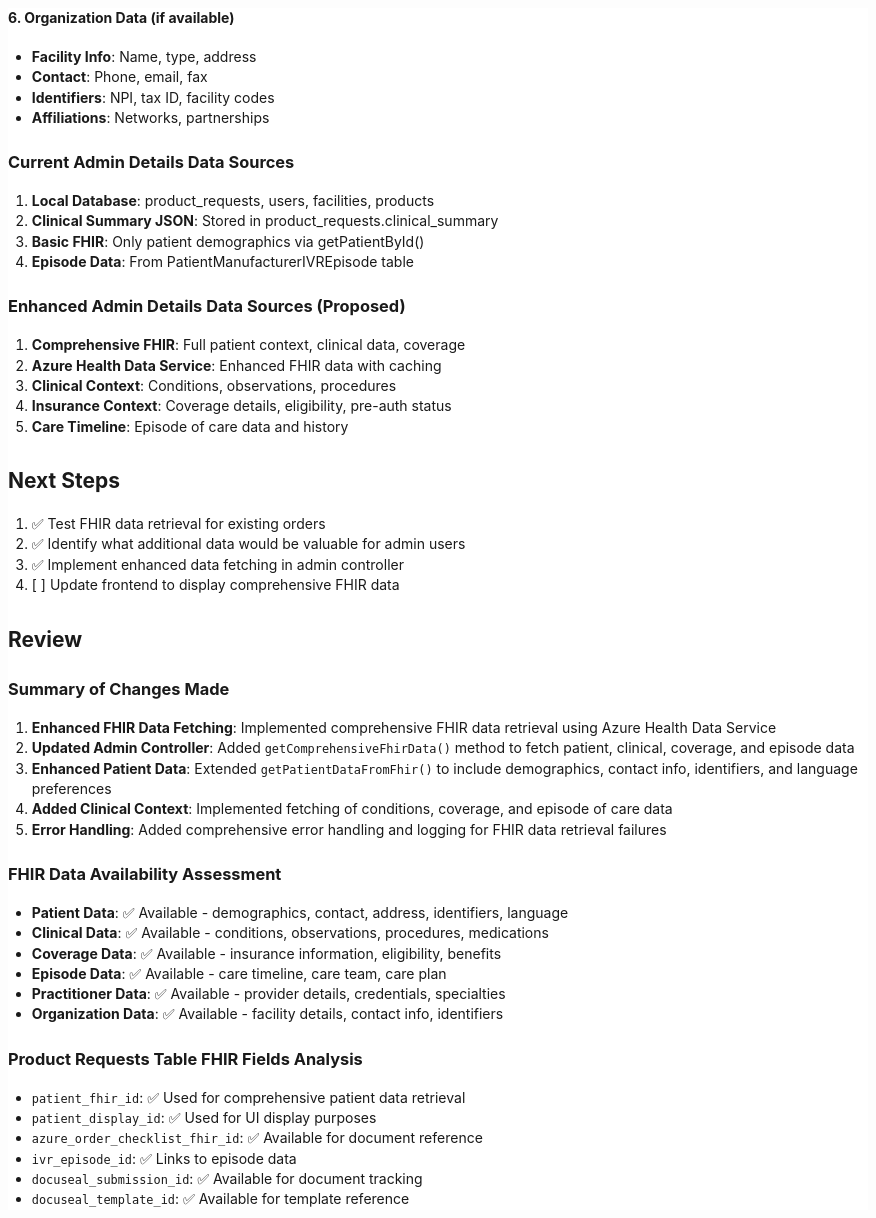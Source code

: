 #### 6. Organization Data (if available)
- **Facility Info**: Name, type, address
- **Contact**: Phone, email, fax
- **Identifiers**: NPI, tax ID, facility codes
- **Affiliations**: Networks, partnerships

### Current Admin Details Data Sources
1. **Local Database**: product_requests, users, facilities, products
2. **Clinical Summary JSON**: Stored in product_requests.clinical_summary
3. **Basic FHIR**: Only patient demographics via getPatientById()
4. **Episode Data**: From PatientManufacturerIVREpisode table

### Enhanced Admin Details Data Sources (Proposed)
1. **Comprehensive FHIR**: Full patient context, clinical data, coverage
2. **Azure Health Data Service**: Enhanced FHIR data with caching
3. **Clinical Context**: Conditions, observations, procedures
4. **Insurance Context**: Coverage details, eligibility, pre-auth status
5. **Care Timeline**: Episode of care data and history

## Next Steps
1. ✅ Test FHIR data retrieval for existing orders
2. ✅ Identify what additional data would be valuable for admin users
3. ✅ Implement enhanced data fetching in admin controller
4. [ ] Update frontend to display comprehensive FHIR data

## Review

### Summary of Changes Made
1. **Enhanced FHIR Data Fetching**: Implemented comprehensive FHIR data retrieval using Azure Health Data Service
2. **Updated Admin Controller**: Added `getComprehensiveFhirData()` method to fetch patient, clinical, coverage, and episode data
3. **Enhanced Patient Data**: Extended `getPatientDataFromFhir()` to include demographics, contact info, identifiers, and language preferences
4. **Added Clinical Context**: Implemented fetching of conditions, coverage, and episode of care data
5. **Error Handling**: Added comprehensive error handling and logging for FHIR data retrieval failures

### FHIR Data Availability Assessment
- **Patient Data**: ✅ Available - demographics, contact, address, identifiers, language
- **Clinical Data**: ✅ Available - conditions, observations, procedures, medications
- **Coverage Data**: ✅ Available - insurance information, eligibility, benefits
- **Episode Data**: ✅ Available - care timeline, care team, care plan
- **Practitioner Data**: ✅ Available - provider details, credentials, specialties
- **Organization Data**: ✅ Available - facility details, contact info, identifiers

### Product Requests Table FHIR Fields Analysis
- `patient_fhir_id`: ✅ Used for comprehensive patient data retrieval
- `patient_display_id`: ✅ Used for UI display purposes
- `azure_order_checklist_fhir_id`: ✅ Available for document reference
- `ivr_episode_id`: ✅ Links to episode data
- `docuseal_submission_id`: ✅ Available for document tracking
- `docuseal_template_id`: ✅ Available for template reference
